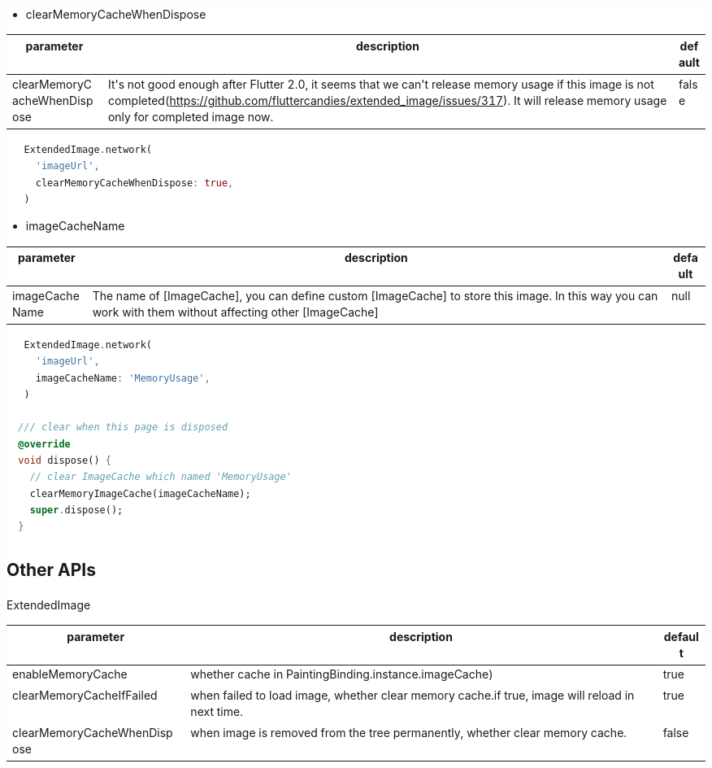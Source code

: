 * clearMemoryCacheWhenDispose

| parameter                                                | description                                                  | default |
| -------------------------------------------------------- | ------------------------------------------------------------ | ------- |
| clearMemoryCacheWhenDispose                              | It's not good enough after Flutter 2.0, it seems that we can't release memory usage if this image is not completed(https://github.com/fluttercandies/extended_image/issues/317). It will release memory usage only for completed image now.  | false   |

```dart
   ExtendedImage.network(
     'imageUrl',     
     clearMemoryCacheWhenDispose: true,
   )
```

* imageCacheName

| parameter      | description                                                  | default |
| -------------- | ------------------------------------------------------------ | ------- |
| imageCacheName | The name of [ImageCache], you can define custom [ImageCache] to store this image. In this way you can work with them without affecting other [ImageCache]| null    |

```dart
   ExtendedImage.network(
     'imageUrl',  
     imageCacheName: 'MemoryUsage',
   )
     
  /// clear when this page is disposed   
  @override
  void dispose() {
    // clear ImageCache which named 'MemoryUsage'
    clearMemoryImageCache(imageCacheName);
    super.dispose();
  }   
```

## Other APIs

ExtendedImage

| parameter                   | description                                                                                    | default |
| --------------------------- | ---------------------------------------------------------------------------------------------- | ------- |
| enableMemoryCache           | whether cache in PaintingBinding.instance.imageCache)                                          | true    |
| clearMemoryCacheIfFailed    | when failed to load image, whether clear memory cache.if true, image will reload in next time. | true    |
| clearMemoryCacheWhenDispose | when image is removed from the tree permanently, whether clear memory cache.                   | false   |
